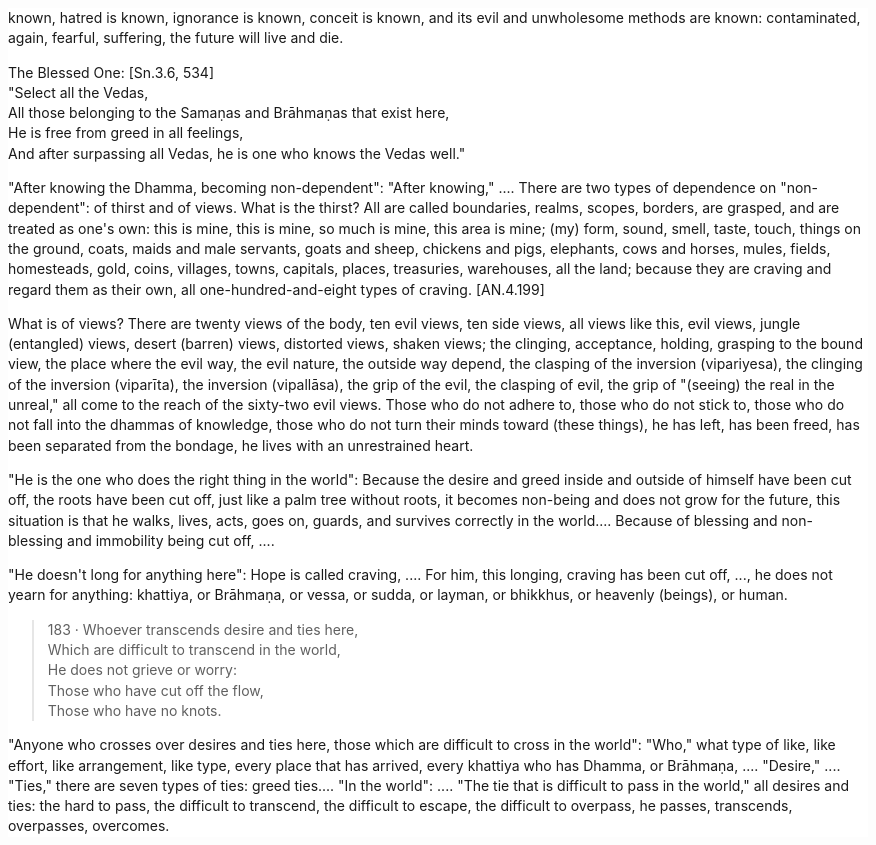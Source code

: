 known, hatred is known, ignorance is known, conceit is known, and its evil and
unwholesome methods are known: contaminated, again, fearful, suffering, the
future will live and die.

The Blessed One: [Sn.3.6, 534]  
"Select all the Vedas,  
All those belonging to the Samaṇas and Brāhmaṇas that exist here,  
He is free from greed in all feelings,  
And after surpassing all Vedas, he is one who knows the Vedas well."

"After knowing the Dhamma, becoming non-dependent": "After knowing," .... There
are two types of dependence on "non-dependent": of thirst and of views. What is
the thirst? All are called boundaries, realms, scopes, borders, are grasped, and
are treated as one's own: this is mine, this is mine, so much is mine, this area
is mine; (my) form, sound, smell, taste, touch, things on the ground, coats,
maids and male servants, goats and sheep, chickens and pigs, elephants, cows and
horses, mules, fields, homesteads, gold, coins, villages, towns, capitals,
places, treasuries, warehouses, all the land; because they are craving and
regard them as their own, all one-hundred-and-eight types of craving. [AN.4.199]

What is of views? There are twenty views of the body, ten evil views, ten side
views, all views like this, evil views, jungle (entangled) views, desert
(barren) views, distorted views, shaken views; the clinging, acceptance,
holding, grasping to the bound view, the place where the evil way, the evil
nature, the outside way depend, the clasping of the inversion (vipariyesa), the
clinging of the inversion (viparīta), the inversion (vipallāsa), the grip of the
evil, the clasping of evil, the grip of "(seeing) the real in the unreal," all
come to the reach of the sixty-two evil views. Those who do not adhere to, those
who do not stick to, those who do not fall into the dhammas of knowledge, those
who do not turn their minds toward (these things), he has left, has been freed,
has been separated from the bondage, he lives with an unrestrained heart.

"He is the one who does the right thing in the world": Because the desire and
greed inside and outside of himself have been cut off, the roots have been cut
off, just like a palm tree without roots, it becomes non-being and does not grow
for the future, this situation is that he walks, lives, acts, goes on, guards,
and survives correctly in the world.... Because of blessing and non-blessing and
immobility being cut off, ....

"He doesn't long for anything here": Hope is called craving, .... For him, this
longing, craving has been cut off, ..., he does not yearn for anything:
khattiya, or Brāhmaṇa, or vessa, or sudda, or layman, or bhikkhus, or heavenly
(beings), or human.

> 183 &middot; Whoever transcends desire and ties here,  
Which are difficult to transcend in the world,  
He does not grieve or worry:  
Those who have cut off the flow,  
Those who have no knots.

"Anyone who crosses over desires and ties here, those which are difficult to
cross in the world": "Who," what type of like, like effort, like arrangement,
like type, every place that has arrived, every khattiya who has Dhamma, or
Brāhmaṇa, .... "Desire," .... "Ties," there are seven types of ties: greed
ties.... "In the world": .... "The tie that is difficult to pass in the world,"
all desires and ties: the hard to pass, the difficult to transcend, the
difficult to escape, the difficult to overpass, he passes, transcends,
overpasses, overcomes.
